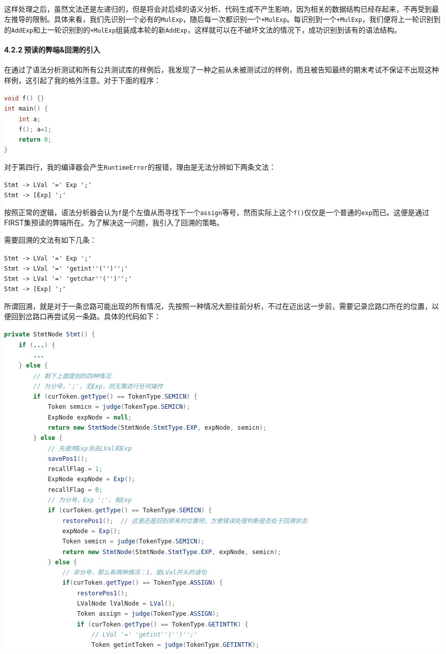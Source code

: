 这样处理之后，虽然文法还是左递归的，但是将会对后续的语义分析、代码生成不产生影响，因为相关的数据结构已经存起来，不再受到最左推导的限制。具体来看，我们先识别一个必有的`MulExp`，随后每一次都识别一个`+MulExp`。每识别到一个`+MulExp`，我们便将上一轮识别到的`AddExp`和上一轮识别到的`+MulExp`组装成本轮的新`AddExp`，这样就可以在不破坏文法的情况下，成功识别到该有的语法结构。

#### 4.2.2 预读的弊端&回溯的引入

在通过了语法分析测试和所有公共测试库的样例后，我发现了一种之前从未被测试过的样例，而且被告知最终的期末考试不保证不出现这种样例，这引起了我的格外注意。对于下面的程序：

```c
void f() {}
int main() {
    int a;
    f(); a=1;
    return 0;
}
```

对于第四行，我的编译器会产生`RuntimeError`的报错，理由是无法分辨如下两条文法：
```
Stmt -> LVal '=' Exp ';'
Stmt -> [Exp] ';'
```

按照正常的逻辑，语法分析器会认为`f`是个左值从而寻找下一个`assign`等号，然而实际上这个`f()`仅仅是一个普通的`exp`而已。这便是通过FIRST集预读的弊端所在。为了解决这一问题，我引入了回溯的策略。

需要回溯的文法有如下几条：

```
Stmt -> LVal '=' Exp ';'
Stmt -> LVal '=' 'getint''('')'';'
Stmt -> LVal '=' 'getchar''('')'';'
Stmt -> [Exp] ';'
```

所谓回溯，就是对于一条岔路可能出现的所有情况，先按照一种情况大胆往前分析，不过在迈出这一步前，需要记录岔路口所在的位置，以便回到岔路口再尝试另一条路。具体的代码如下：

```java
private StmtNode Stmt() {
	if (...) {
		...
	} else {
		// 剩下上面提到的四种情况
        // 为分号，';'，无Exp，则无需进行任何操作
        if (curToken.getType() == TokenType.SEMICN) {
            Token semicn = judge(TokenType.SEMICN);
            ExpNode expNode = null;
            return new StmtNode(StmtNode.StmtType.EXP, expNode, semicn);
        } else {
            // 先使用Exp消去LVal和Exp
            savePos1();
            recallFlag = 1;
            ExpNode expNode = Exp();
            recallFlag = 0;
            // 为分号，Exp ';'，有Exp
            if (curToken.getType() == TokenType.SEMICN) {
                restorePos1();  // 这里还是回到原来的位置吧，方便错误处理判断是否处于回溯状态
                expNode = Exp();
                Token semicn = judge(TokenType.SEMICN);
                return new StmtNode(StmtNode.StmtType.EXP, expNode, semicn);
            } else {
                // 非分号，那么有两种情况：1、是LVal开头的语句
                if(curToken.getType() == TokenType.ASSIGN) {
                    restorePos1();
                    LValNode lValNode = LVal();
                    Token assign = judge(TokenType.ASSIGN);
                    if (curToken.getType() == TokenType.GETINTTK) {
                        // LVal '=' 'getint''('')'';'
                        Token getintToken = judge(TokenType.GETINTTK);
```
